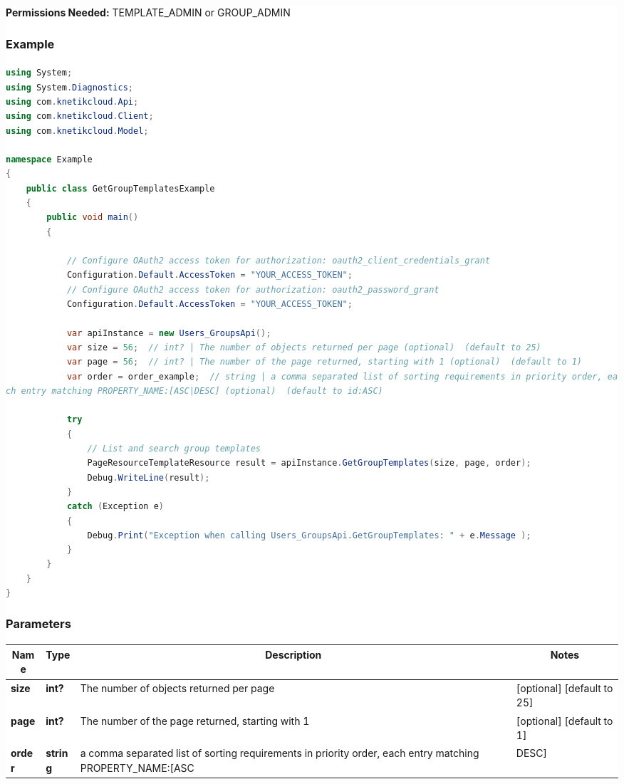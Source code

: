 <b>Permissions Needed:</b> TEMPLATE_ADMIN or GROUP_ADMIN

### Example
```csharp
using System;
using System.Diagnostics;
using com.knetikcloud.Api;
using com.knetikcloud.Client;
using com.knetikcloud.Model;

namespace Example
{
    public class GetGroupTemplatesExample
    {
        public void main()
        {
            
            // Configure OAuth2 access token for authorization: oauth2_client_credentials_grant
            Configuration.Default.AccessToken = "YOUR_ACCESS_TOKEN";
            // Configure OAuth2 access token for authorization: oauth2_password_grant
            Configuration.Default.AccessToken = "YOUR_ACCESS_TOKEN";

            var apiInstance = new Users_GroupsApi();
            var size = 56;  // int? | The number of objects returned per page (optional)  (default to 25)
            var page = 56;  // int? | The number of the page returned, starting with 1 (optional)  (default to 1)
            var order = order_example;  // string | a comma separated list of sorting requirements in priority order, each entry matching PROPERTY_NAME:[ASC|DESC] (optional)  (default to id:ASC)

            try
            {
                // List and search group templates
                PageResourceTemplateResource result = apiInstance.GetGroupTemplates(size, page, order);
                Debug.WriteLine(result);
            }
            catch (Exception e)
            {
                Debug.Print("Exception when calling Users_GroupsApi.GetGroupTemplates: " + e.Message );
            }
        }
    }
}
```

### Parameters

Name | Type | Description  | Notes
------------- | ------------- | ------------- | -------------
 **size** | **int?**| The number of objects returned per page | [optional] [default to 25]
 **page** | **int?**| The number of the page returned, starting with 1 | [optional] [default to 1]
 **order** | **string**| a comma separated list of sorting requirements in priority order, each entry matching PROPERTY_NAME:[ASC|DESC] | [optional] [default to id:ASC]
